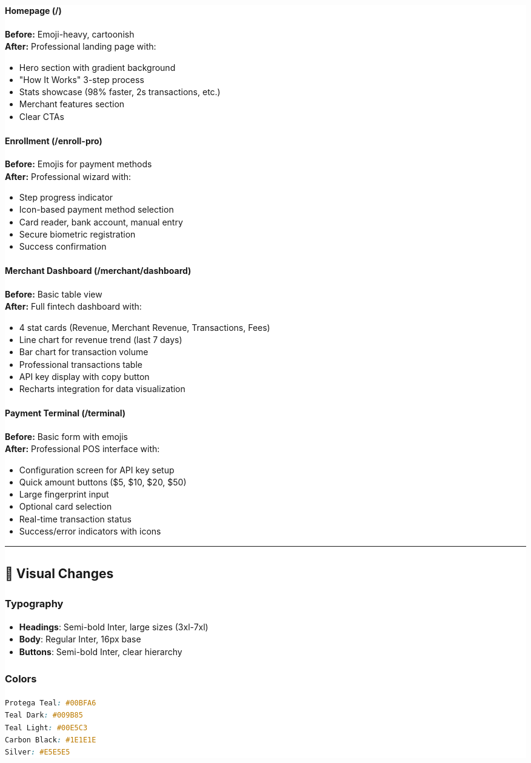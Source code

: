#### **Homepage (/)** 
**Before:** Emoji-heavy, cartoonish  
**After:** Professional landing page with:
- Hero section with gradient background
- "How It Works" 3-step process
- Stats showcase (98% faster, 2s transactions, etc.)
- Merchant features section
- Clear CTAs

#### **Enrollment (/enroll-pro)**
**Before:** Emojis for payment methods  
**After:** Professional wizard with:
- Step progress indicator
- Icon-based payment method selection
- Card reader, bank account, manual entry
- Secure biometric registration
- Success confirmation

#### **Merchant Dashboard (/merchant/dashboard)**
**Before:** Basic table view  
**After:** Full fintech dashboard with:
- 4 stat cards (Revenue, Merchant Revenue, Transactions, Fees)
- Line chart for revenue trend (last 7 days)
- Bar chart for transaction volume
- Professional transactions table
- API key display with copy button
- Recharts integration for data visualization

#### **Payment Terminal (/terminal)**
**Before:** Basic form with emojis  
**After:** Professional POS interface with:
- Configuration screen for API key setup
- Quick amount buttons ($5, $10, $20, $50)
- Large fingerprint input
- Optional card selection
- Real-time transaction status
- Success/error indicators with icons

---

## 🎨 Visual Changes

### Typography
- **Headings**: Semi-bold Inter, large sizes (3xl-7xl)
- **Body**: Regular Inter, 16px base
- **Buttons**: Semi-bold Inter, clear hierarchy

### Colors
```css
Protega Teal: #00BFA6
Teal Dark: #009B85
Teal Light: #00E5C3
Carbon Black: #1E1E1E
Silver: #E5E5E5
```

